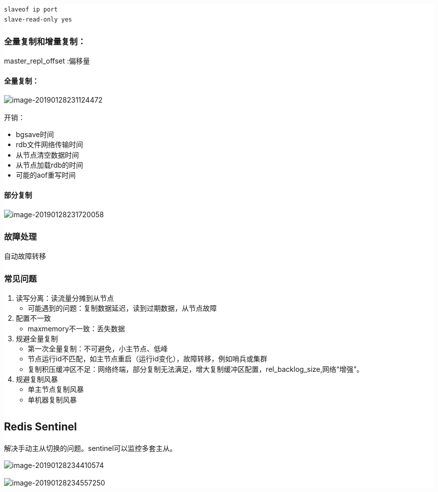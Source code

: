 ```
slaveof ip port
slave-read-only yes
```

### 全量复制和增量复制：

master_repl_offset :偏移量 

#### 全量复制：

![image-20190128231124472](/Users/zengxiangfei/Documents/Wiki/mywiki/nodejs/image/image-20190128231124472.png)

开销：

- bgsave时间
- rdb文件网络传输时间
- 从节点清空数据时间
- 从节点加载rdb的时间
- 可能的aof重写时间

#### 部分复制

![image-20190128231720058](/Users/zengxiangfei/Documents/Wiki/mywiki/nodejs/image/image-20190128231720058.png)



### 故障处理

自动故障转移

### 常见问题

1. 读写分离：读流量分摊到从节点
   - 可能遇到的问题：复制数据延迟，读到过期数据，从节点故障
2. 配置不一致
   - maxmemory不一致：丢失数据
3. 规避全量复制
   - 第一次全量复制：不可避免，小主节点、低峰
   - 节点运行id不匹配，如主节点重启（运行id变化），故障转移，例如哨兵或集群
   - 复制积压缓冲区不足：网络终端，部分复制无法满足，增大复制缓冲区配置，rel_backlog_size,网络“增强”。
4. 规避复制风暴
   - 单主节点复制风暴
   - 单机器复制风暴



## Redis Sentinel

解决手动主从切换的问题。sentinel可以监控多套主从。

![image-20190128234410574](/Users/zengxiangfei/Documents/Wiki/mywiki/nodejs/image/image-20190128234410574.png)

![image-20190128234557250](/Users/zengxiangfei/Documents/Wiki/mywiki/nodejs/image/image-20190128234557250.png)
